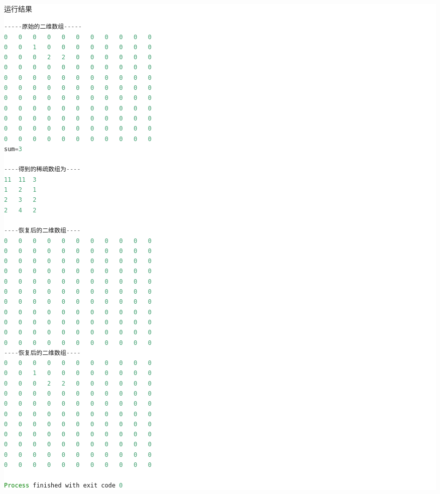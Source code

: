 运行结果

```java
-----原始的二维数组-----
0	0	0	0	0	0	0	0	0	0	0	
0	0	1	0	0	0	0	0	0	0	0	
0	0	0	2	2	0	0	0	0	0	0	
0	0	0	0	0	0	0	0	0	0	0	
0	0	0	0	0	0	0	0	0	0	0	
0	0	0	0	0	0	0	0	0	0	0	
0	0	0	0	0	0	0	0	0	0	0	
0	0	0	0	0	0	0	0	0	0	0	
0	0	0	0	0	0	0	0	0	0	0	
0	0	0	0	0	0	0	0	0	0	0	
0	0	0	0	0	0	0	0	0	0	0	
sum=3

----得到的稀疏数组为----
11	11	3	
1	2	1	
2	3	2	
2	4	2	

----恢复后的二维数组----
0	0	0	0	0	0	0	0	0	0	0	
0	0	0	0	0	0	0	0	0	0	0	
0	0	0	0	0	0	0	0	0	0	0	
0	0	0	0	0	0	0	0	0	0	0	
0	0	0	0	0	0	0	0	0	0	0	
0	0	0	0	0	0	0	0	0	0	0	
0	0	0	0	0	0	0	0	0	0	0	
0	0	0	0	0	0	0	0	0	0	0	
0	0	0	0	0	0	0	0	0	0	0	
0	0	0	0	0	0	0	0	0	0	0	
0	0	0	0	0	0	0	0	0	0	0	
----恢复后的二维数组----
0	0	0	0	0	0	0	0	0	0	0	
0	0	1	0	0	0	0	0	0	0	0	
0	0	0	2	2	0	0	0	0	0	0	
0	0	0	0	0	0	0	0	0	0	0	
0	0	0	0	0	0	0	0	0	0	0	
0	0	0	0	0	0	0	0	0	0	0	
0	0	0	0	0	0	0	0	0	0	0	
0	0	0	0	0	0	0	0	0	0	0	
0	0	0	0	0	0	0	0	0	0	0	
0	0	0	0	0	0	0	0	0	0	0	
0	0	0	0	0	0	0	0	0	0	0	

Process finished with exit code 0

```

